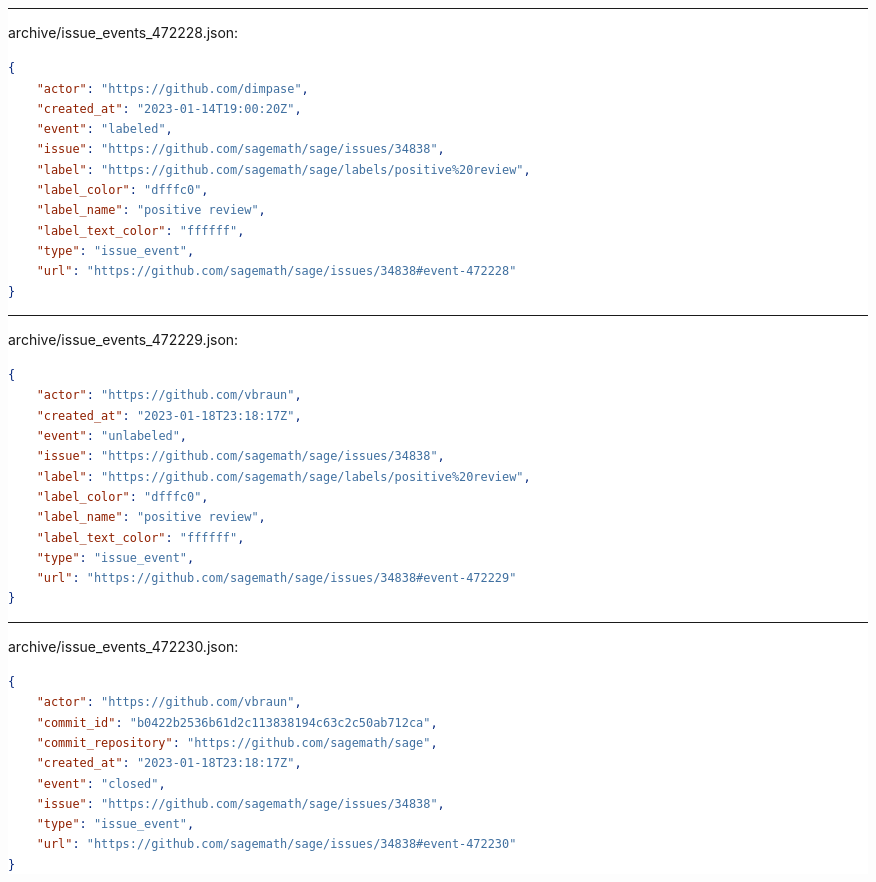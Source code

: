 ```json
```



---

archive/issue_events_472228.json:
```json
{
    "actor": "https://github.com/dimpase",
    "created_at": "2023-01-14T19:00:20Z",
    "event": "labeled",
    "issue": "https://github.com/sagemath/sage/issues/34838",
    "label": "https://github.com/sagemath/sage/labels/positive%20review",
    "label_color": "dfffc0",
    "label_name": "positive review",
    "label_text_color": "ffffff",
    "type": "issue_event",
    "url": "https://github.com/sagemath/sage/issues/34838#event-472228"
}
```



---

archive/issue_events_472229.json:
```json
{
    "actor": "https://github.com/vbraun",
    "created_at": "2023-01-18T23:18:17Z",
    "event": "unlabeled",
    "issue": "https://github.com/sagemath/sage/issues/34838",
    "label": "https://github.com/sagemath/sage/labels/positive%20review",
    "label_color": "dfffc0",
    "label_name": "positive review",
    "label_text_color": "ffffff",
    "type": "issue_event",
    "url": "https://github.com/sagemath/sage/issues/34838#event-472229"
}
```



---

archive/issue_events_472230.json:
```json
{
    "actor": "https://github.com/vbraun",
    "commit_id": "b0422b2536b61d2c113838194c63c2c50ab712ca",
    "commit_repository": "https://github.com/sagemath/sage",
    "created_at": "2023-01-18T23:18:17Z",
    "event": "closed",
    "issue": "https://github.com/sagemath/sage/issues/34838",
    "type": "issue_event",
    "url": "https://github.com/sagemath/sage/issues/34838#event-472230"
}
```

